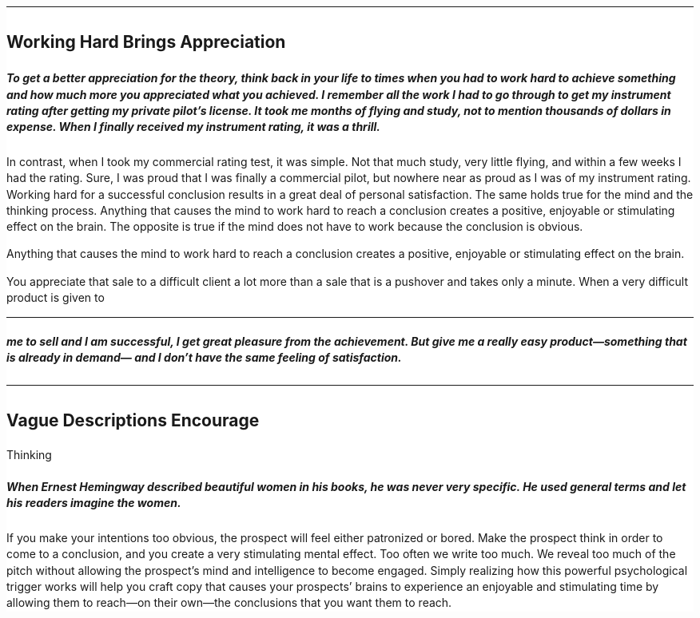 ####

-----

## Working Hard Brings Appreciation

##### To get a better appreciation for the theory, think back in your life to times when you had to work hard to achieve something and how much more you appreciated what you achieved. I remember all the work I had to go through to get my instrument rating after getting my private pilot’s license. It took me months of flying and study, not to mention thousands of dollars in expense. When I finally received my instrument rating, it was a thrill.
 In contrast, when I took my commercial rating test, it was simple. Not that much study, very little flying, and within a few weeks I had the rating. Sure, I was proud that I was finally a commercial pilot, but nowhere near as proud as I was of my instrument rating. Working hard for a successful conclusion results in a great deal of personal satisfaction.
 The same holds true for the mind and the thinking process. Anything that causes the mind to work hard to reach a conclusion creates a positive, enjoyable or stimulating effect on the brain. The opposite is true if the mind does not have to work because the conclusion is obvious.

 Anything that causes the mind to work hard to reach a conclusion creates a positive, enjoyable or stimulating effect on the brain.

 You appreciate that sale to a difficult client a lot more than a sale that is a pushover and takes only a minute. When a very difficult product is given to

-----

##### me to sell and I am successful, I get great pleasure from the achievement. But give me a really easy product—something that is already in demand— and I don’t have the same feeling of satisfaction.

####

-----

## Vague Descriptions Encourage
 Thinking

##### When Ernest Hemingway described beautiful women in his books, he was never very specific. He used general terms and let his readers imagine the women.
 If you make your intentions too obvious, the prospect will feel either patronized or bored. Make the prospect think in order to come to a conclusion, and you create a very stimulating mental effect.
 Too often we write too much. We reveal too much of the pitch without allowing the prospect’s mind and intelligence to become engaged. Simply realizing how this powerful psychological trigger works will help you craft copy that causes your prospects’ brains to experience an enjoyable and stimulating time by allowing them to reach—on their own—the conclusions that you want them to reach.

####
